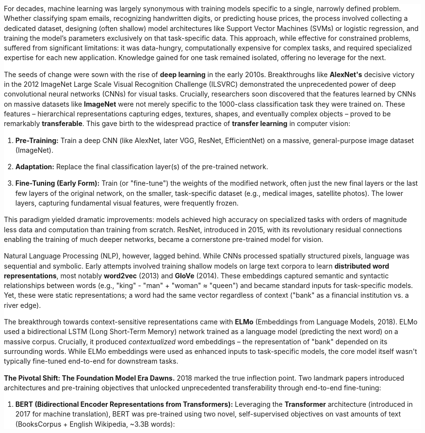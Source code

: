 For decades, machine learning was largely synonymous with training models specific to a single, narrowly defined problem. Whether classifying spam emails, recognizing handwritten digits, or predicting house prices, the process involved collecting a dedicated dataset, designing (often shallow) model architectures like Support Vector Machines (SVMs) or logistic regression, and training the model’s parameters exclusively on that task-specific data. This approach, while effective for constrained problems, suffered from significant limitations: it was data-hungry, computationally expensive for complex tasks, and required specialized expertise for each new application. Knowledge gained for one task remained isolated, offering no leverage for the next.

The seeds of change were sown with the rise of **deep learning** in the early 2010s. Breakthroughs like **AlexNet's** decisive victory in the 2012 ImageNet Large Scale Visual Recognition Challenge (ILSVRC) demonstrated the unprecedented power of deep convolutional neural networks (CNNs) for visual tasks. Crucially, researchers soon discovered that the features learned by CNNs on massive datasets like **ImageNet** were not merely specific to the 1000-class classification task they were trained on. These features – hierarchical representations capturing edges, textures, shapes, and eventually complex objects – proved to be remarkably **transferable**. This gave birth to the widespread practice of **transfer learning** in computer vision:

1.  **Pre-Training:** Train a deep CNN (like AlexNet, later VGG, ResNet, EfficientNet) on a massive, general-purpose image dataset (ImageNet).

2.  **Adaptation:** Replace the final classification layer(s) of the pre-trained network.

3.  **Fine-Tuning (Early Form):** Train (or "fine-tune") the weights of the modified network, often just the new final layers or the last few layers of the original network, on the smaller, task-specific dataset (e.g., medical images, satellite photos). The lower layers, capturing fundamental visual features, were frequently frozen.

This paradigm yielded dramatic improvements: models achieved high accuracy on specialized tasks with orders of magnitude less data and computation than training from scratch. ResNet, introduced in 2015, with its revolutionary residual connections enabling the training of much deeper networks, became a cornerstone pre-trained model for vision.

Natural Language Processing (NLP), however, lagged behind. While CNNs processed spatially structured pixels, language was sequential and symbolic. Early attempts involved training shallow models on large text corpora to learn **distributed word representations**, most notably **word2vec** (2013) and **GloVe** (2014). These embeddings captured semantic and syntactic relationships between words (e.g., "king" - "man" + "woman" ≈ "queen") and became standard inputs for task-specific models. Yet, these were static representations; a word had the same vector regardless of context ("bank" as a financial institution vs. a river edge).

The breakthrough towards context-sensitive representations came with **ELMo** (Embeddings from Language Models, 2018). ELMo used a bidirectional LSTM (Long Short-Term Memory) network trained as a language model (predicting the next word) on a massive corpus. Crucially, it produced *contextualized* word embeddings – the representation of "bank" depended on its surrounding words. While ELMo embeddings were used as enhanced inputs to task-specific models, the core model itself wasn't typically fine-tuned end-to-end for downstream tasks.

**The Pivotal Shift: The Foundation Model Era Dawns.** 2018 marked the true inflection point. Two landmark papers introduced architectures and pre-training objectives that unlocked unprecedented transferability through end-to-end fine-tuning:

1.  **BERT (Bidirectional Encoder Representations from Transformers):** Leveraging the **Transformer** architecture (introduced in 2017 for machine translation), BERT was pre-trained using two novel, self-supervised objectives on vast amounts of text (BooksCorpus + English Wikipedia, ~3.3B words):
